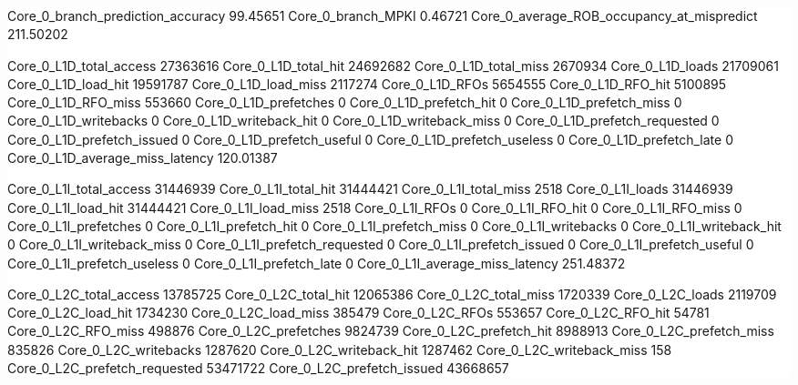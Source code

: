 Core_0_branch_prediction_accuracy 99.45651
Core_0_branch_MPKI 0.46721
Core_0_average_ROB_occupancy_at_mispredict 211.50202

Core_0_L1D_total_access 27363616
Core_0_L1D_total_hit 24692682
Core_0_L1D_total_miss 2670934
Core_0_L1D_loads 21709061
Core_0_L1D_load_hit 19591787
Core_0_L1D_load_miss 2117274
Core_0_L1D_RFOs 5654555
Core_0_L1D_RFO_hit 5100895
Core_0_L1D_RFO_miss 553660
Core_0_L1D_prefetches 0
Core_0_L1D_prefetch_hit 0
Core_0_L1D_prefetch_miss 0
Core_0_L1D_writebacks 0
Core_0_L1D_writeback_hit 0
Core_0_L1D_writeback_miss 0
Core_0_L1D_prefetch_requested 0
Core_0_L1D_prefetch_issued 0
Core_0_L1D_prefetch_useful 0
Core_0_L1D_prefetch_useless 0
Core_0_L1D_prefetch_late 0
Core_0_L1D_average_miss_latency 120.01387

Core_0_L1I_total_access 31446939
Core_0_L1I_total_hit 31444421
Core_0_L1I_total_miss 2518
Core_0_L1I_loads 31446939
Core_0_L1I_load_hit 31444421
Core_0_L1I_load_miss 2518
Core_0_L1I_RFOs 0
Core_0_L1I_RFO_hit 0
Core_0_L1I_RFO_miss 0
Core_0_L1I_prefetches 0
Core_0_L1I_prefetch_hit 0
Core_0_L1I_prefetch_miss 0
Core_0_L1I_writebacks 0
Core_0_L1I_writeback_hit 0
Core_0_L1I_writeback_miss 0
Core_0_L1I_prefetch_requested 0
Core_0_L1I_prefetch_issued 0
Core_0_L1I_prefetch_useful 0
Core_0_L1I_prefetch_useless 0
Core_0_L1I_prefetch_late 0
Core_0_L1I_average_miss_latency 251.48372

Core_0_L2C_total_access 13785725
Core_0_L2C_total_hit 12065386
Core_0_L2C_total_miss 1720339
Core_0_L2C_loads 2119709
Core_0_L2C_load_hit 1734230
Core_0_L2C_load_miss 385479
Core_0_L2C_RFOs 553657
Core_0_L2C_RFO_hit 54781
Core_0_L2C_RFO_miss 498876
Core_0_L2C_prefetches 9824739
Core_0_L2C_prefetch_hit 8988913
Core_0_L2C_prefetch_miss 835826
Core_0_L2C_writebacks 1287620
Core_0_L2C_writeback_hit 1287462
Core_0_L2C_writeback_miss 158
Core_0_L2C_prefetch_requested 53471722
Core_0_L2C_prefetch_issued 43668657